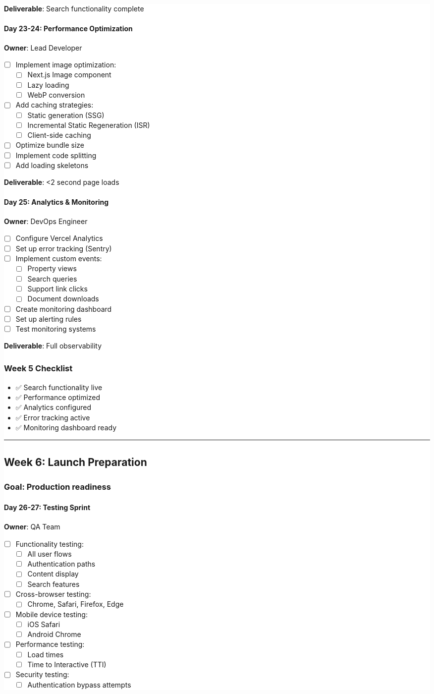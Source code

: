 **Deliverable**: Search functionality complete

#### Day 23-24: Performance Optimization
**Owner**: Lead Developer

- [ ] Implement image optimization:
  - [ ] Next.js Image component
  - [ ] Lazy loading
  - [ ] WebP conversion
- [ ] Add caching strategies:
  - [ ] Static generation (SSG)
  - [ ] Incremental Static Regeneration (ISR)
  - [ ] Client-side caching
- [ ] Optimize bundle size
- [ ] Implement code splitting
- [ ] Add loading skeletons

**Deliverable**: <2 second page loads

#### Day 25: Analytics & Monitoring
**Owner**: DevOps Engineer

- [ ] Configure Vercel Analytics
- [ ] Set up error tracking (Sentry)
- [ ] Implement custom events:
  - [ ] Property views
  - [ ] Search queries
  - [ ] Support link clicks
  - [ ] Document downloads
- [ ] Create monitoring dashboard
- [ ] Set up alerting rules
- [ ] Test monitoring systems

**Deliverable**: Full observability

### Week 5 Checklist
- ✅ Search functionality live
- ✅ Performance optimized
- ✅ Analytics configured
- ✅ Error tracking active
- ✅ Monitoring dashboard ready

---

## Week 6: Launch Preparation
### Goal: Production readiness

#### Day 26-27: Testing Sprint
**Owner**: QA Team

- [ ] Functionality testing:
  - [ ] All user flows
  - [ ] Authentication paths
  - [ ] Content display
  - [ ] Search features
- [ ] Cross-browser testing:
  - [ ] Chrome, Safari, Firefox, Edge
- [ ] Mobile device testing:
  - [ ] iOS Safari
  - [ ] Android Chrome
- [ ] Performance testing:
  - [ ] Load times
  - [ ] Time to Interactive (TTI)
- [ ] Security testing:
  - [ ] Authentication bypass attempts